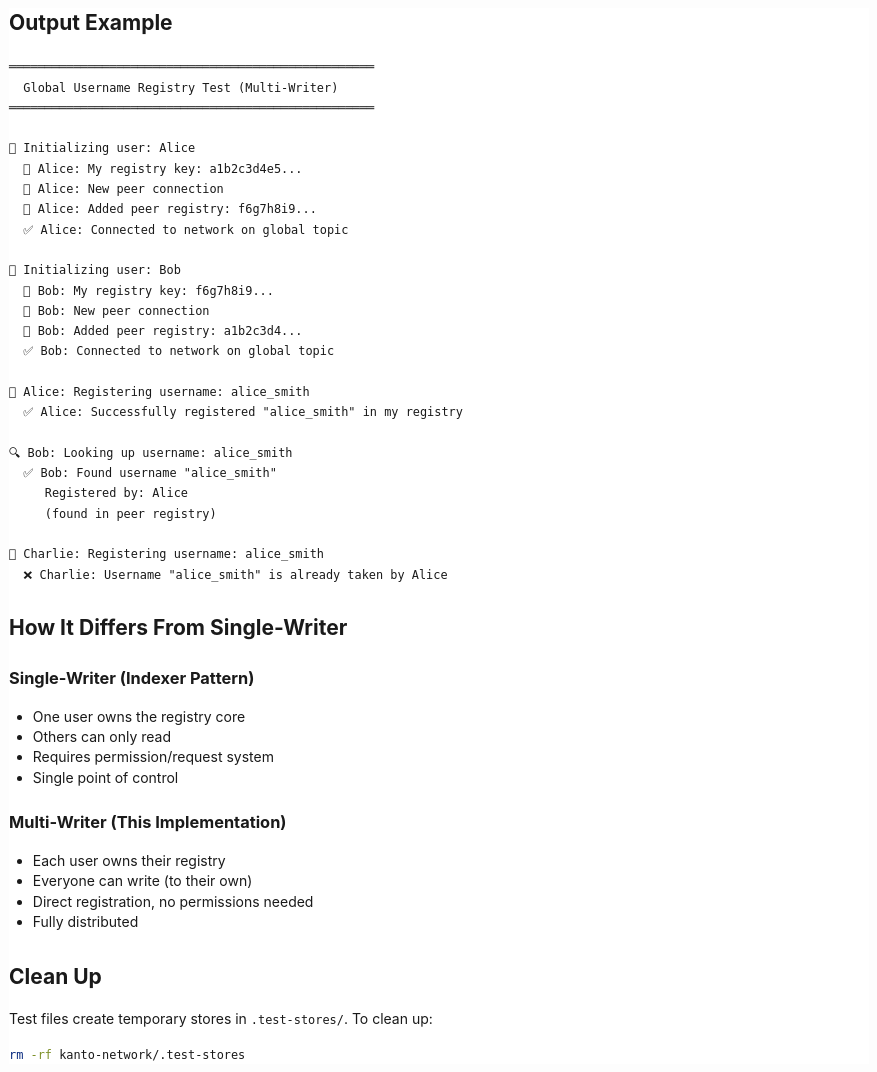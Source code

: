 ## Output Example

```
═══════════════════════════════════════════════════
  Global Username Registry Test (Multi-Writer)
═══════════════════════════════════════════════════

🚀 Initializing user: Alice
  📝 Alice: My registry key: a1b2c3d4e5...
  📡 Alice: New peer connection
  🔗 Alice: Added peer registry: f6g7h8i9...
  ✅ Alice: Connected to network on global topic

🚀 Initializing user: Bob
  📝 Bob: My registry key: f6g7h8i9...
  📡 Bob: New peer connection
  🔗 Bob: Added peer registry: a1b2c3d4...
  ✅ Bob: Connected to network on global topic

📝 Alice: Registering username: alice_smith
  ✅ Alice: Successfully registered "alice_smith" in my registry

🔍 Bob: Looking up username: alice_smith
  ✅ Bob: Found username "alice_smith"
     Registered by: Alice
     (found in peer registry)

📝 Charlie: Registering username: alice_smith
  ❌ Charlie: Username "alice_smith" is already taken by Alice
```

## How It Differs From Single-Writer

### Single-Writer (Indexer Pattern)
- One user owns the registry core
- Others can only read
- Requires permission/request system
- Single point of control

### Multi-Writer (This Implementation)
- Each user owns their registry
- Everyone can write (to their own)
- Direct registration, no permissions needed
- Fully distributed

## Clean Up

Test files create temporary stores in `.test-stores/`. To clean up:

```bash
rm -rf kanto-network/.test-stores
```
